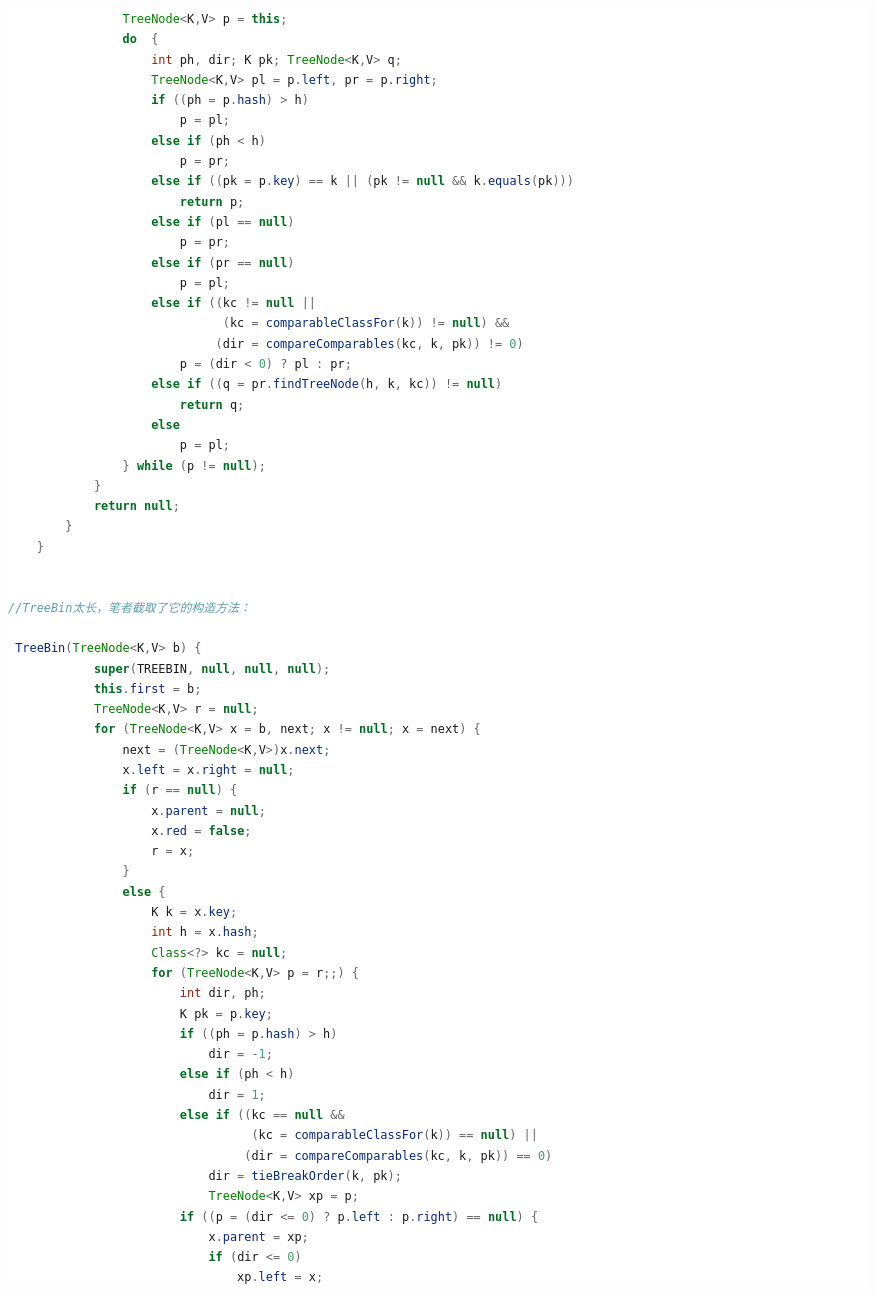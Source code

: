 ```java
                TreeNode<K,V> p = this;
                do  {
                    int ph, dir; K pk; TreeNode<K,V> q;
                    TreeNode<K,V> pl = p.left, pr = p.right;
                    if ((ph = p.hash) > h)
                        p = pl;
                    else if (ph < h)
                        p = pr;
                    else if ((pk = p.key) == k || (pk != null && k.equals(pk)))
                        return p;
                    else if (pl == null)
                        p = pr;
                    else if (pr == null)
                        p = pl;
                    else if ((kc != null ||
                              (kc = comparableClassFor(k)) != null) &&
                             (dir = compareComparables(kc, k, pk)) != 0)
                        p = (dir < 0) ? pl : pr;
                    else if ((q = pr.findTreeNode(h, k, kc)) != null)
                        return q;
                    else
                        p = pl;
                } while (p != null);
            }
            return null;
        }
    }


//TreeBin太长，笔者截取了它的构造方法：

 TreeBin(TreeNode<K,V> b) {
            super(TREEBIN, null, null, null);
            this.first = b;
            TreeNode<K,V> r = null;
            for (TreeNode<K,V> x = b, next; x != null; x = next) {
                next = (TreeNode<K,V>)x.next;
                x.left = x.right = null;
                if (r == null) {
                    x.parent = null;
                    x.red = false;
                    r = x;
                }
                else {
                    K k = x.key;
                    int h = x.hash;
                    Class<?> kc = null;
                    for (TreeNode<K,V> p = r;;) {
                        int dir, ph;
                        K pk = p.key;
                        if ((ph = p.hash) > h)
                            dir = -1;
                        else if (ph < h)
                            dir = 1;
                        else if ((kc == null &&
                                  (kc = comparableClassFor(k)) == null) ||
                                 (dir = compareComparables(kc, k, pk)) == 0)
                            dir = tieBreakOrder(k, pk);
                            TreeNode<K,V> xp = p;
                        if ((p = (dir <= 0) ? p.left : p.right) == null) {
                            x.parent = xp;
                            if (dir <= 0)
                                xp.left = x;
```